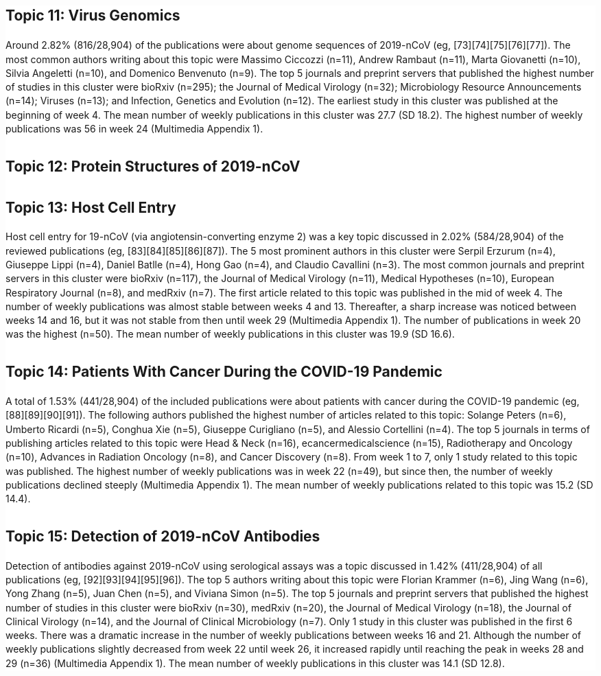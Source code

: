 
## Topic 11: Virus Genomics

Around 2.82% (816/28,904) of the publications were about genome sequences of 2019-nCoV (eg, [73][74][75][76][77]). The most common authors writing about this topic were Massimo Ciccozzi (n=11), Andrew Rambaut (n=11), Marta Giovanetti (n=10), Silvia Angeletti (n=10), and Domenico Benvenuto (n=9). The top 5 journals and preprint servers that published the highest number of studies in this cluster were bioRxiv (n=295); the Journal of Medical Virology (n=32); Microbiology Resource Announcements (n=14); Viruses (n=13); and Infection, Genetics and Evolution (n=12). The earliest study in this cluster was published at the beginning of week 4. The mean number of weekly publications in this cluster was 27.7 (SD 18.2). The highest number of weekly publications was 56 in week 24 (Multimedia Appendix 1). 


## Topic 12: Protein Structures of 2019-nCoV


## Topic 13: Host Cell Entry

Host cell entry for 19-nCoV (via angiotensin-converting enzyme 2) was a key topic discussed in 2.02% (584/28,904) of the reviewed publications (eg, [83][84][85][86][87]). The 5 most prominent authors in this cluster were Serpil Erzurum (n=4), Giuseppe Lippi (n=4), Daniel Batlle (n=4), Hong Gao (n=4), and Claudio Cavallini (n=3). The most common journals and preprint servers in this cluster were bioRxiv (n=117), the Journal of Medical Virology (n=11), Medical Hypotheses (n=10), European Respiratory Journal (n=8), and medRxiv (n=7). The first article related to this topic was published in the mid of week 4. The number of weekly publications was almost stable between weeks 4 and 13. Thereafter, a sharp increase was noticed between weeks 14 and 16, but it was not stable from then until week 29 (Multimedia Appendix 1). The number of publications in week 20 was the highest (n=50). The mean number of weekly publications in this cluster was 19.9 (SD 16.6).


## Topic 14: Patients With Cancer During the COVID-19 Pandemic

A total of 1.53% (441/28,904) of the included publications were about patients with cancer during the COVID-19 pandemic (eg, [88][89][90][91]). The following authors published the highest number of articles related to this topic: Solange Peters (n=6), Umberto Ricardi (n=5), Conghua Xie (n=5), Giuseppe Curigliano (n=5), and Alessio Cortellini (n=4). The top 5 journals in terms of publishing articles related to this topic were Head & Neck (n=16), ecancermedicalscience (n=15), Radiotherapy and Oncology (n=10), Advances in Radiation Oncology (n=8), and Cancer Discovery (n=8). From week 1 to 7, only 1 study related to this topic was published. The highest number of weekly publications was in week 22 (n=49), but since then, the number of weekly publications declined steeply (Multimedia Appendix 1). The mean number of weekly publications related to this topic was 15.2 (SD 14.4).


## Topic 15: Detection of 2019-nCoV Antibodies

Detection of antibodies against 2019-nCoV using serological assays was a topic discussed in 1.42% (411/28,904) of all publications (eg, [92][93][94][95][96]). The top 5 authors writing about this topic were Florian Krammer (n=6), Jing Wang (n=6), Yong Zhang (n=5), Juan Chen (n=5), and Viviana Simon (n=5). The top 5 journals and preprint servers that published the highest number of studies in this cluster were bioRxiv (n=30), medRxiv (n=20), the Journal of Medical Virology (n=18), the Journal of Clinical Virology (n=14), and the Journal of Clinical Microbiology (n=7). Only 1 study in this cluster was published in the first 6 weeks. There was a dramatic increase in the number of weekly publications between weeks 16 and 21. Although the number of weekly publications slightly decreased from week 22 until week 26, it increased rapidly until reaching the peak in weeks 28 and 29 (n=36) (Multimedia Appendix 1). The mean number of weekly publications in this cluster was 14.1 (SD 12.8).

